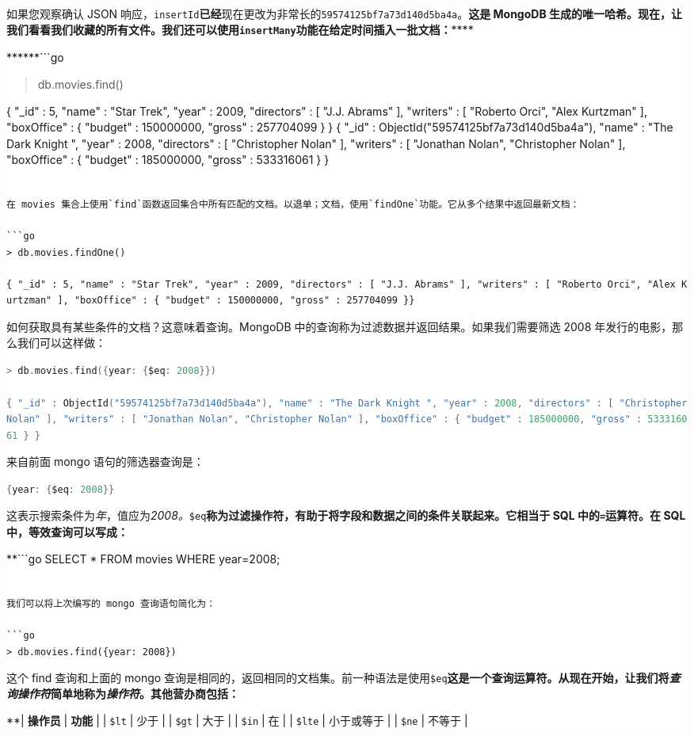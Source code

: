 如果您观察确认 JSON 响应，`insertId`**已经**现在更改为非常长的`59574125bf7a73d140d5ba4a`。**这是 MongoDB 生成的唯一哈希。现在，让我们看看我们收藏的所有文件。我们还可以使用`insertMany`功能在给定时间插入一批文档：******

 ******```go
> db.movies.find()

{ "_id" : 5, "name" : "Star Trek", "year" : 2009, "directors" : [ "J.J. Abrams" ], "writers" : [ "Roberto Orci", "Alex Kurtzman" ], "boxOffice" : { "budget" : 150000000, "gross" : 257704099 } }
{ "_id" : ObjectId("59574125bf7a73d140d5ba4a"), "name" : "The Dark Knight ", "year" : 2008, "directors" : [ "Christopher Nolan" ], "writers" : [ "Jonathan Nolan", "Christopher Nolan" ], "boxOffice" : { "budget" : 185000000, "gross" : 533316061 } }
```

在 movies 集合上使用`find`函数返回集合中所有匹配的文档。以退单；文档，使用`findOne`功能。它从多个结果中返回最新文档：

```go
> db.movies.findOne()

{ "_id" : 5, "name" : "Star Trek", "year" : 2009, "directors" : [ "J.J. Abrams" ], "writers" : [ "Roberto Orci", "Alex Kurtzman" ], "boxOffice" : { "budget" : 150000000, "gross" : 257704099 }}
```

如何获取具有某些条件的文档？这意味着查询。MongoDB 中的查询称为过滤数据并返回结果。如果我们需要筛选 2008 年发行的电影，那么我们可以这样做：

```go
> db.movies.find({year: {$eq: 2008}})

{ "_id" : ObjectId("59574125bf7a73d140d5ba4a"), "name" : "The Dark Knight ", "year" : 2008, "directors" : [ "Christopher Nolan" ], "writers" : [ "Jonathan Nolan", "Christopher Nolan" ], "boxOffice" : { "budget" : 185000000, "gross" : 533316061 } }
```

来自前面 mongo 语句的筛选器查询是：

```go
{year: {$eq: 2008}}
```

这表示搜索条件为*年*，值应为*2008。*`$eq`**称为过滤操作符，有助于将字段和数据之间的条件关联起来。它相当于 SQL 中的`=`运算符。在 SQL 中，等效查询可以写成：**

 **```go
SELECT * FROM movies WHERE year=2008;
```

我们可以将上次编写的 mongo 查询语句简化为：

```go
> db.movies.find({year: 2008})
```

这个 find 查询和上面的 mongo 查询是相同的，返回相同的文档集。前一种语法是使用`$eq`**这是一个查询运算符。从现在开始，让我们将*查询操作符*简单地称为*操作符*。其他营办商包括：**

 **| **操作员** | **功能** |
| `$lt` | 少于 |
| `$gt` | 大于 |
| `$in` | 在 |
| `$lte` | 小于或等于 |
| `$ne` | 不等于 |
